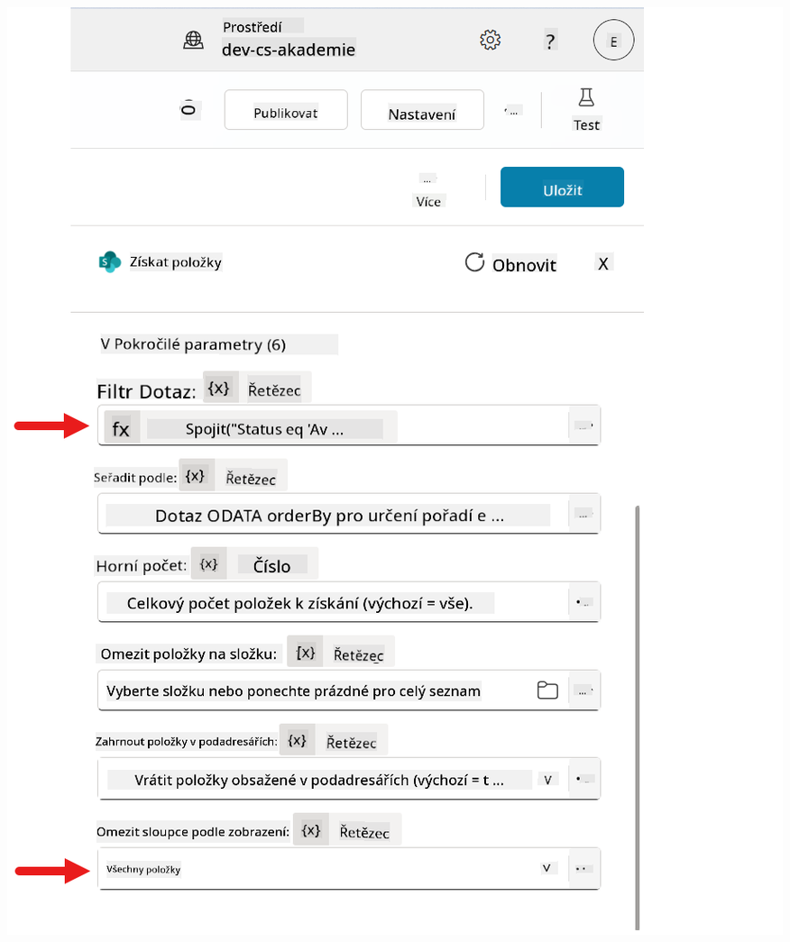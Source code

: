 ![Seznam sloupců podle zobrazení](../../../../../translated_images/7.3_14_LimitColumnsByView.5537126aaa087bd7f81cc35dfe182aa72cdbec4fe1fb5c2e15823a1275dcaa71.cs.png)
